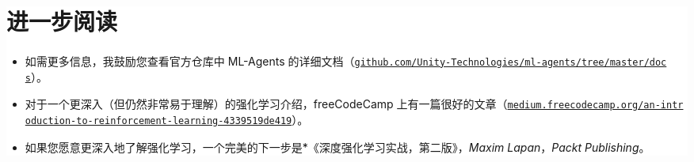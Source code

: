 # 进一步阅读

+   如需更多信息，我鼓励您查看官方仓库中 ML-Agents 的详细文档（[`github.com/Unity-Technologies/ml-agents/tree/master/docs`](https://github.com/Unity-Technologies/ml-agents/tree/master/docs)）。

+   对于一个更深入（但仍然非常易于理解）的强化学习介绍，freeCodeCamp 上有一篇很好的文章（[`medium.freecodecamp.org/an-introduction-to-reinforcement-learning-4339519de419`](https://medium.freecodecamp.org/an-introduction-to-reinforcement-learning-4339519de419)）。

+   如果您愿意更深入地了解强化学习，一个完美的下一步是*《深度强化学习实战，第二版》，*Maxim* *Lapan*，*Packt Publishing*。
